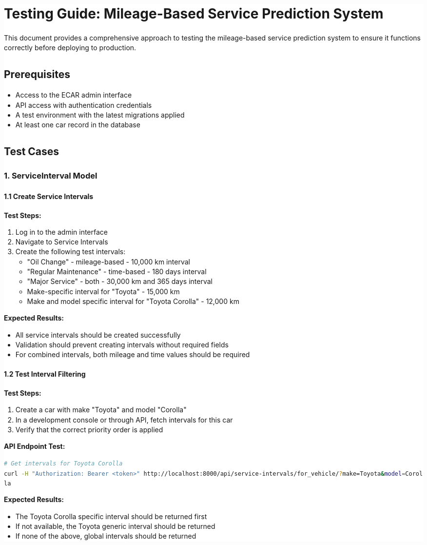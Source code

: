 # Testing Guide: Mileage-Based Service Prediction System

This document provides a comprehensive approach to testing the mileage-based service prediction system to ensure it functions correctly before deploying to production.

## Prerequisites

- Access to the ECAR admin interface
- API access with authentication credentials
- A test environment with the latest migrations applied
- At least one car record in the database

## Test Cases

### 1. ServiceInterval Model

#### 1.1 Create Service Intervals

**Test Steps:**
1. Log in to the admin interface
2. Navigate to Service Intervals
3. Create the following test intervals:
   - "Oil Change" - mileage-based - 10,000 km interval
   - "Regular Maintenance" - time-based - 180 days interval
   - "Major Service" - both - 30,000 km and 365 days interval
   - Make-specific interval for "Toyota" - 15,000 km
   - Make and model specific interval for "Toyota Corolla" - 12,000 km

**Expected Results:**
- All service intervals should be created successfully
- Validation should prevent creating intervals without required fields
- For combined intervals, both mileage and time values should be required

#### 1.2 Test Interval Filtering

**Test Steps:**
1. Create a car with make "Toyota" and model "Corolla"
2. In a development console or through API, fetch intervals for this car
3. Verify that the correct priority order is applied

**API Endpoint Test:**
```bash
# Get intervals for Toyota Corolla
curl -H "Authorization: Bearer <token>" http://localhost:8000/api/service-intervals/for_vehicle/?make=Toyota&model=Corolla
```

**Expected Results:**
- The Toyota Corolla specific interval should be returned first
- If not available, the Toyota generic interval should be returned
- If none of the above, global intervals should be returned
